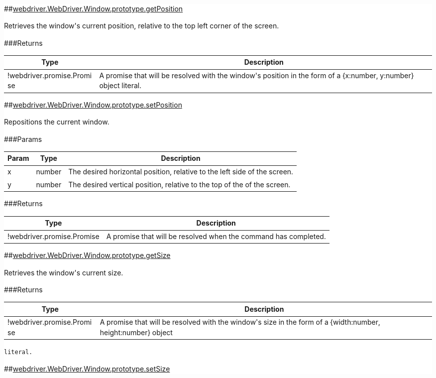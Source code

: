 



##[webdriver.WebDriver.Window.prototype.getPosition](https://code.google.com/p/selenium/source/browse/javascript/webdriver/webdriver.js#1185)

Retrieves the window's current position, relative to the top left corner of
the screen.






###Returns

Type | Description
--- | ---
!webdriver.promise.Promise | A promise that will be resolved with the window's position in the form of a {x:number, y:number} object literal.


##[webdriver.WebDriver.Window.prototype.setPosition](https://code.google.com/p/selenium/source/browse/javascript/webdriver/webdriver.js#1199)

Repositions the current window.




###Params

Param | Type | Description
--- | --- | ---
x | number | The desired horizontal position, relative to the left side of the screen.
y | number | The desired vertical position, relative to the top of the of the screen.




###Returns

Type | Description
--- | ---
!webdriver.promise.Promise | A promise that will be resolved when the command has completed.


##[webdriver.WebDriver.Window.prototype.getSize](https://code.google.com/p/selenium/source/browse/javascript/webdriver/webdriver.js#1218)

Retrieves the window's current size.






###Returns

Type | Description
--- | ---
!webdriver.promise.Promise | A promise that will be resolved with the window's size in the form of a {width:number, height:number} object
    literal.


##[webdriver.WebDriver.Window.prototype.setSize](https://code.google.com/p/selenium/source/browse/javascript/webdriver/webdriver.js#1232)
